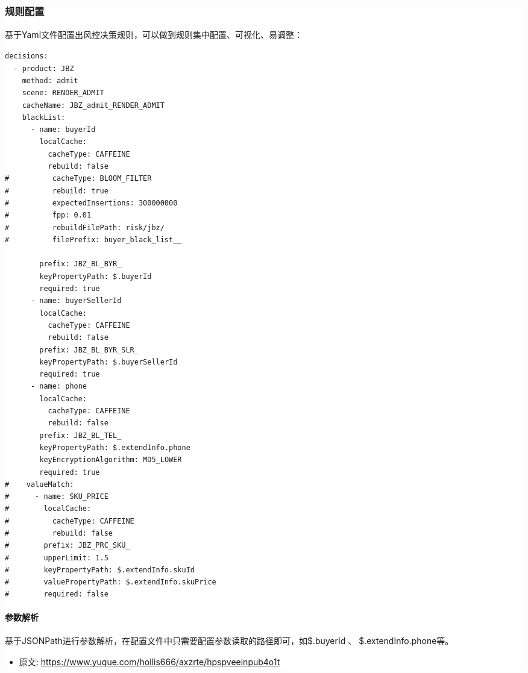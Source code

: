 <a name="28a769bc"></a>
### 规则配置

基于Yaml文件配置出风控决策规则，可以做到规则集中配置、可视化、易调整：

```
decisions:
  - product: JBZ
    method: admit
    scene: RENDER_ADMIT
    cacheName: JBZ_admit_RENDER_ADMIT
    blackList:
      - name: buyerId
        localCache:
          cacheType: CAFFEINE
          rebuild: false
#          cacheType: BLOOM_FILTER
#          rebuild: true
#          expectedInsertions: 300000000
#          fpp: 0.01
#          rebuildFilePath: risk/jbz/
#          filePrefix: buyer_black_list__

        prefix: JBZ_BL_BYR_
        keyPropertyPath: $.buyerId
        required: true
      - name: buyerSellerId
        localCache:
          cacheType: CAFFEINE
          rebuild: false
        prefix: JBZ_BL_BYR_SLR_
        keyPropertyPath: $.buyerSellerId
        required: true
      - name: phone
        localCache:
          cacheType: CAFFEINE
          rebuild: false
        prefix: JBZ_BL_TEL_
        keyPropertyPath: $.extendInfo.phone
        keyEncryptionAlgorithm: MD5_LOWER
        required: true
#    valueMatch:
#      - name: SKU_PRICE
#        localCache:
#          cacheType: CAFFEINE
#          rebuild: false
#        prefix: JBZ_PRC_SKU_
#        upperLimit: 1.5
#        keyPropertyPath: $.extendInfo.skuId
#        valuePropertyPath: $.extendInfo.skuPrice
#        required: false
```

<a name="d9394afc"></a>
#### 参数解析

基于JSONPath进行参数解析，在配置文件中只需要配置参数读取的路径即可，如$.buyerId 、 $.extendInfo.phone等。



- 原文: <https://www.yuque.com/hollis666/axzrte/hpspveeinpub4o1t>